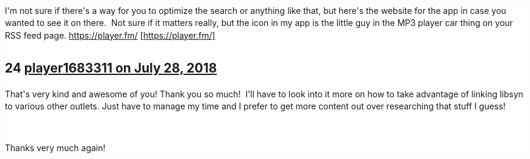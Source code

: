 I'm not sure if there's a way for you to optimize the search or anything like that, but here's the website for the app in case you wanted to see it on there.  Not sure if it matters really, but the icon in my app is the little guy in the MP3 player car thing on your RSS feed page. https://player.fm/ [https://player.fm/]

## 24 [player1683311 on July 28, 2018](https://community.fantasyflightgames.com/topic/278459-new-lotr-card-game-podcast/?do=findComment&comment=3418200)

That's very kind and awesome of you! Thank you so much!  I'll have to look into it more on how to take advantage of linking libsyn to various other outlets. Just have to manage my time and I prefer to get more content out over researching that stuff I guess!

 

Thanks very much again!

